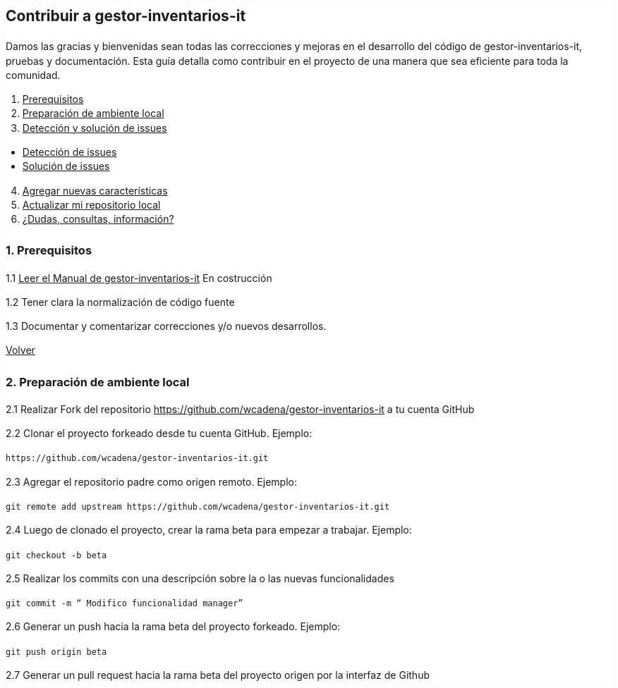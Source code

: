 ## Contribuir a gestor-inventarios-it
Damos las gracias y bienvenidas sean todas las correcciones y mejoras en el desarrollo del código de gestor-inventarios-it, pruebas y documentación. 
Esta guía detalla como contribuir en el proyecto de una manera que sea eficiente para toda la comunidad.


1. [Prerequisitos](#1-prerequisitos)
2. [Preparación de ambiente local](#2-preparación-de-ambiente-local)
3. [Detección y solución de issues](#3-detección-y-solución-de-issues)
  - [Detección de issues](#31-detección-de-issues)
  - [Solución de issues](#32-solución-de-issues)
4. [Agregar nuevas características](#4-agregar-nuevas-características)
5. [Actualizar mi repositorio local](#5-actualizar-mi-repositorio-local)
6. [¿Dudas, consultas, información?](#6-dudas-consultas-información)


### 1. Prerequisitos 

1.1 [Leer el Manual de gestor-inventarios-it](/docs/gestor-inventarios-it.docx) 
En costrucción 

1.2 Tener clara la normalización de código fuente

1.3 Documentar y comentarizar correcciones y/o nuevos desarrollos.

[Volver](#contribuir-a-simple)


### 2. Preparación de ambiente local

2.1 Realizar Fork del repositorio https://github.com/wcadena/gestor-inventarios-it a tu cuenta GitHub

2.2 Clonar el proyecto forkeado desde tu cuenta GitHub. Ejemplo:
  ```console
  https://github.com/wcadena/gestor-inventarios-it.git
  ```
2.3 Agregar el repositorio padre como origen remoto. Ejemplo:
  ```console
  git remote add upstream https://github.com/wcadena/gestor-inventarios-it.git
  ```
2.4 Luego de clonado el proyecto, crear la rama beta para empezar a trabajar. Ejemplo:
  ```console
  git checkout -b beta
  ```
2.5 Realizar los commits con una descripción sobre la o las nuevas  funcionalidades
  ```console
  git commit -m “ Modifico funcionalidad manager”
  ```
2.6 Generar un push hacia la rama beta del proyecto forkeado. Ejemplo:
  ```console
  git push origin beta
  ```
2.7 Generar un pull request hacia la rama beta del proyecto origen por la interfaz de Github
